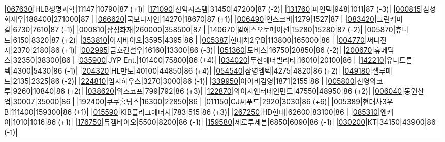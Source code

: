 |[067630](https://finance.daum.net/quotes/A067630)|HLB생명과학|11147|10790|87 (+1)|
|[171090](https://finance.daum.net/quotes/A171090)|선익시스템|31450|47200|87 (-2)|
|[131760](https://finance.daum.net/quotes/A131760)|파인텍|948|1011|87 (-3)|
|[000815](https://finance.daum.net/quotes/A000815)|삼성화재우|188400|271000|87 |
|[066620](https://finance.daum.net/quotes/A066620)|국보디자인|14270|18670|87 (+1)|
|[006490](https://finance.daum.net/quotes/A006490)|인스코비|1279|1527|87 |
|[083420](https://finance.daum.net/quotes/A083420)|그린케미칼|6730|7610|87 (-1)|
|[000810](https://finance.daum.net/quotes/A000810)|삼성화재|260000|358500|87 |
|[140670](https://finance.daum.net/quotes/A140670)|알에스오토메이션|15280|15280|87 (-2)|
|[005870](https://finance.daum.net/quotes/A005870)|휴니드|6150|8320|87 (+2)|
|[353810](https://finance.daum.net/quotes/A353810)|이지바이오|3595|4395|86 |
|[005387](https://finance.daum.net/quotes/A005387)|현대차2우B|113800|165000|86 |
|[004770](https://finance.daum.net/quotes/A004770)|써니전자|2370|2180|86 (+1)|
|[002995](https://finance.daum.net/quotes/A002995)|금호건설우|16160|13300|86 (-3)|
|[051360](https://finance.daum.net/quotes/A051360)|토비스|16750|20850|86 (-2)|
|[200670](https://finance.daum.net/quotes/A200670)|휴메딕스|32350|38300|86 |
|[035900](https://finance.daum.net/quotes/A035900)|JYP Ent.|101400|75800|86 (+4)|
|[034020](https://finance.daum.net/quotes/A034020)|두산에너빌리티|16010|20100|86 |
|[142210](https://finance.daum.net/quotes/A142210)|유니트론텍|4300|5430|86 (-1)|
|[204320](https://finance.daum.net/quotes/A204320)|HL만도|40100|44850|86 (+4)|
|[054540](https://finance.daum.net/quotes/A054540)|삼영엠텍|4275|4820|86 (+2)|
|[049180](https://finance.daum.net/quotes/A049180)|셀루메드|2135|2325|86 (-2)|
|[224810](https://finance.daum.net/quotes/A224810)|엄지하우스|3270|3000|86 (-1)|
|[339950](https://finance.daum.net/quotes/A339950)|아이비김영|1871|2155|86 |
|[005800](https://finance.daum.net/quotes/A005800)|신영와코루|9260|10840|86 (+2)|
|[038620](https://finance.daum.net/quotes/A038620)|위즈코프|799|792|86 (+3)|
|[122870](https://finance.daum.net/quotes/A122870)|와이지엔터테인먼트|47550|48950|86 (+2)|
|[006040](https://finance.daum.net/quotes/A006040)|동원산업|30007|35000|86 |
|[192400](https://finance.daum.net/quotes/A192400)|쿠쿠홀딩스|16300|22850|86 |
|[011150](https://finance.daum.net/quotes/A011150)|CJ씨푸드|2920|3030|86 (+6)|
|[005389](https://finance.daum.net/quotes/A005389)|현대차3우B|111400|159300|86 (+1)|
|[015590](https://finance.daum.net/quotes/A015590)|KIB플러그에너지|783|515|86 (+3)|
|[267250](https://finance.daum.net/quotes/A267250)|HD현대|62600|83100|86 |
|[085310](https://finance.daum.net/quotes/A085310)|엔케이|1010|1016|86 (+1)|
|[176750](https://finance.daum.net/quotes/A176750)|듀켐바이오|5500|8200|86 (-1)|
|[159580](https://finance.daum.net/quotes/A159580)|제로투세븐|6850|6090|86 (-1)|
|[030200](https://finance.daum.net/quotes/A030200)|KT|34150|43900|86 (-1)|